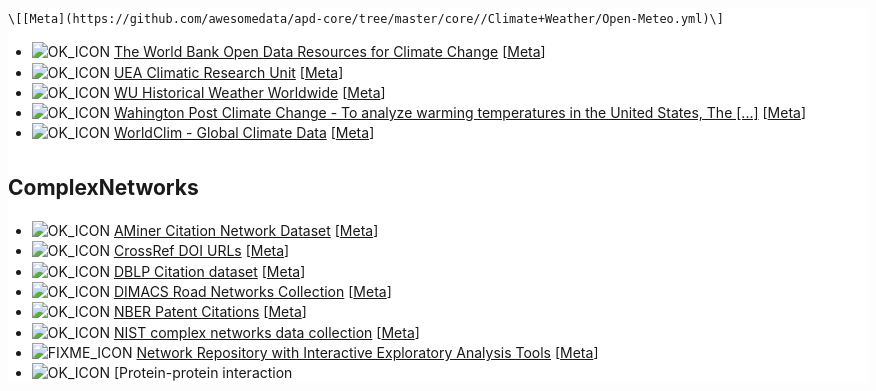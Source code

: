     \[[Meta](https://github.com/awesomedata/apd-core/tree/master/core//Climate+Weather/Open-Meteo.yml)\]
-   ![OK_ICON](https://raw.githubusercontent.com/awesomedata/apd-core/master/deploy/ok-24.png)
    [The World Bank Open Data Resources for Climate
    Change](http://data.worldbank.org/developers/climate-data-api)
    \[[Meta](https://github.com/awesomedata/apd-core/tree/master/core//Climate+Weather/The-World-Bank-Open-Data-Resources-for-Climate-Change.yml)\]
-   ![OK_ICON](https://raw.githubusercontent.com/awesomedata/apd-core/master/deploy/ok-24.png)
    [UEA Climatic Research Unit](http://www.cru.uea.ac.uk/data)
    \[[Meta](https://github.com/awesomedata/apd-core/tree/master/core//Climate+Weather/UEA-Climatic-Research-Unit.yml)\]
-   ![OK_ICON](https://raw.githubusercontent.com/awesomedata/apd-core/master/deploy/ok-24.png)
    [WU Historical Weather
    Worldwide](https://www.wunderground.com/history/index.html)
    \[[Meta](https://github.com/awesomedata/apd-core/tree/master/core//Climate+Weather/WU-Historical-Weather-Worldwide.yml)\]
-   ![OK_ICON](https://raw.githubusercontent.com/awesomedata/apd-core/master/deploy/ok-24.png)
    [Wahington Post Climate Change - To analyze warming temperatures in
    the United States, The
    \[\...\]](https://github.com/washingtonpost/data-2C-beyond-the-limit-usa)
    \[[Meta](https://github.com/awesomedata/apd-core/tree/master/core//Climate+Weather/Washington%20Post%20Climate%20Change.yml)\]
-   ![OK_ICON](https://raw.githubusercontent.com/awesomedata/apd-core/master/deploy/ok-24.png)
    [WorldClim - Global Climate Data](http://www.worldclim.org)
    \[[Meta](https://github.com/awesomedata/apd-core/tree/master/core//Climate+Weather/WorldClim.yml)\]

## ComplexNetworks

-   ![OK_ICON](https://raw.githubusercontent.com/awesomedata/apd-core/master/deploy/ok-24.png)
    [AMiner Citation Network Dataset](http://aminer.org/citation)
    \[[Meta](https://github.com/awesomedata/apd-core/tree/master/core//ComplexNetworks/AMiner-Citation-Network-Dataset.yml)\]
-   ![OK_ICON](https://raw.githubusercontent.com/awesomedata/apd-core/master/deploy/ok-24.png)
    [CrossRef DOI URLs](https://archive.org/details/doi-urls)
    \[[Meta](https://github.com/awesomedata/apd-core/tree/master/core//ComplexNetworks/CrossRef-DOI-URLs.yml)\]
-   ![OK_ICON](https://raw.githubusercontent.com/awesomedata/apd-core/master/deploy/ok-24.png)
    [DBLP Citation
    dataset](https://kdl.cs.umass.edu/display/public/DBLP)
    \[[Meta](https://github.com/awesomedata/apd-core/tree/master/core//ComplexNetworks/DBLP-Citation-dataset.yml)\]
-   ![OK_ICON](https://raw.githubusercontent.com/awesomedata/apd-core/master/deploy/ok-24.png)
    [DIMACS Road Networks
    Collection](http://www.dis.uniroma1.it/challenge9/download.shtml)
    \[[Meta](https://github.com/awesomedata/apd-core/tree/master/core//ComplexNetworks/DIMACS-Road-Networks-Collection.yml)\]
-   ![OK_ICON](https://raw.githubusercontent.com/awesomedata/apd-core/master/deploy/ok-24.png)
    [NBER Patent Citations](http://nber.org/patents/)
    \[[Meta](https://github.com/awesomedata/apd-core/tree/master/core//ComplexNetworks/NBER-Patent-Citations.yml)\]
-   ![OK_ICON](https://raw.githubusercontent.com/awesomedata/apd-core/master/deploy/ok-24.png)
    [NIST complex networks data
    collection](http://math.nist.gov/~RPozo/complex_datasets.html)
    \[[Meta](https://github.com/awesomedata/apd-core/tree/master/core//ComplexNetworks/NIST-complex-networks-data-collection.yml)\]
-   ![FIXME_ICON](https://raw.githubusercontent.com/awesomedata/apd-core/master/deploy/fixme-24.png)
    [Network Repository with Interactive Exploratory Analysis
    Tools](http://networkrepository.com/)
    \[[Meta](https://github.com/awesomedata/apd-core/tree/master/core//ComplexNetworks/Network-Repository-with-Interactive-Exploratory-Analysis-Tools.yml)\]
-   ![OK_ICON](https://raw.githubusercontent.com/awesomedata/apd-core/master/deploy/ok-24.png)
    [Protein-protein interaction